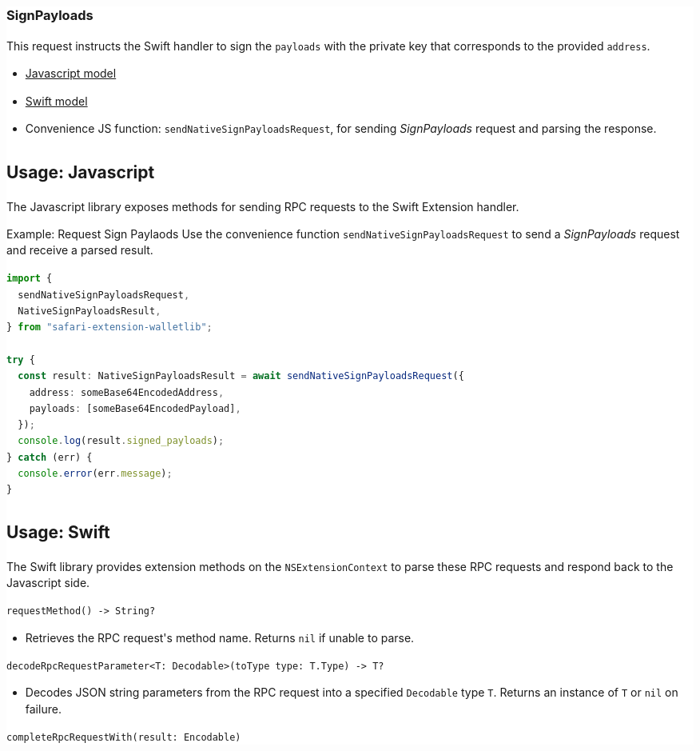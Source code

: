 ### SignPayloads

This request instructs the Swift handler to sign the `payloads` with the private key that corresponds to the provided `address`.

- [Javascript model](https://github.com/solana-mobile/safari-extension-walletlib/blob/main/safari-extension-walletlib-js/src/nativeRpc/nativeSignPayloads.ts)

- [Swift model](https://github.com/solana-mobile/safari-extension-walletlib/blob/main/safari-extension-walletlib-swift/safari-extension-walletlib-swift/Classes/RpcRequestModels/SignPayloads.swift)

- Convenience JS function: `sendNativeSignPayloadsRequest`, for sending _SignPayloads_ request and parsing the response.

## Usage: Javascript

The Javascript library exposes methods for sending RPC requests to the Swift Extension handler.

Example: Request Sign Paylaods
Use the convenience function `sendNativeSignPayloadsRequest` to send a _SignPayloads_ request and receive
a parsed result.

```ts
import {
  sendNativeSignPayloadsRequest,
  NativeSignPayloadsResult,
} from "safari-extension-walletlib";

try {
  const result: NativeSignPayloadsResult = await sendNativeSignPayloadsRequest({
    address: someBase64EncodedAddress,
    payloads: [someBase64EncodedPayload],
  });
  console.log(result.signed_payloads);
} catch (err) {
  console.error(err.message);
}
```

## Usage: Swift

The Swift library provides extension methods on the `NSExtensionContext` to parse these RPC requests and respond back to the Javascript side.

`requestMethod() -> String?`

- Retrieves the RPC request's method name. Returns `nil` if unable to parse.

`decodeRpcRequestParameter<T: Decodable>(toType type: T.Type) -> T?`

- Decodes JSON string parameters from the RPC request into a specified `Decodable` type `T`. Returns an instance of `T` or `nil` on failure.

`completeRpcRequestWith(result: Encodable)`
